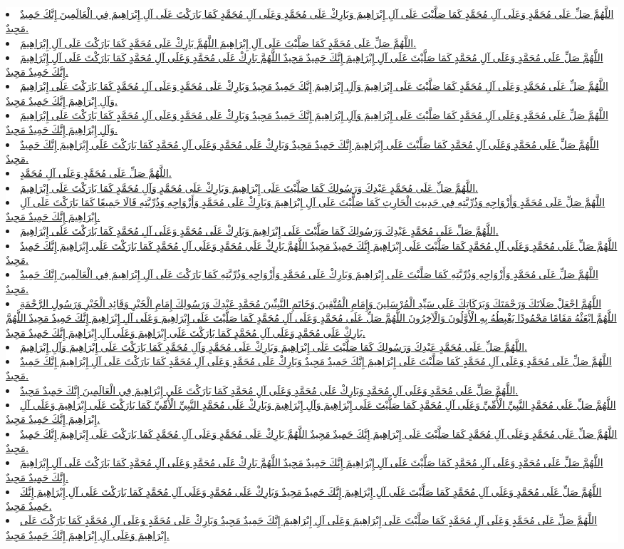 <li><a href="#bab215">اللَّهُمَّ صَلِّ عَلَى مُحَمَّدٍ وَعَلَى آلِ مُحَمَّدٍ كَمَا صَلَّيْتَ عَلَى آلِ إِبْرَاهِيمَ وَبَارِكْ عَلَى مُحَمَّدٍ وَعَلَى آلِ مُحَمَّدٍ كَمَا بَارَكْتَ عَلَى آلِ إِبْرَاهِيمَ فِي الْعَالَمِينَ إِنَّكَ حَمِيدٌ مَجِيدٌ.</a></li>
<li><a href="#bab216">اللَّهُمَّ صَلِّ عَلَى مُحَمَّدٍ كَمَا صَلَّيْتَ عَلَى آلِ إِبْرَاهِيمَ اللَّهُمَّ بَارِكْ عَلَى مُحَمَّدٍ كَمَا بَارَكْتَ عَلَى آلِ إِبْرَاهِيمَ.</a></li>
<li><a href="#bab217">اللَّهُمَّ صَلِّ عَلَى مُحَمَّدٍ وَعَلَى آلِ مُحَمَّدٍ كَمَا صَلَّيْتَ عَلَى آلِ إِبْرَاهِيمَ إِنَّكَ حَمِيدٌ مَجِيدٌ اللَّهُمَّ بَارِكْ عَلَى مُحَمَّدٍ وَعَلَى آلِ مُحَمَّدٍ كَمَا بَارَكْتَ عَلَى آلِ إِبْرَاهِيمَ إِنَّكَ حَمِيدٌ مَجِيدٌ.</a></li>
<li><a href="#bab218">اللَّهُمَّ صَلِّ عَلَى مُحَمَّدٍ وَعَلَى آلِ مُحَمَّدٍ كَمَا صَلَّيْتَ عَلَى إِبْرَاهِيمَ وَآلِ إِبْرَاهِيمَ إِنَّكَ حَمِيدٌ مَجِيدٌ وَبَارِكْ عَلَى مُحَمَّدٍ وَعَلَى آلِ مُحَمَّدٍ كَمَا بَارَكْتَ عَلَى إِبْرَاهِيمَ وَآلِ إِبْرَاهِيمَ إِنَّكَ حَمِيدٌ مَجِيدٌ.</a></li>
<li><a href="#bab219">اللَّهُمَّ صَلِّ عَلَى مُحَمَّدٍ وَعَلَى آلِ مُحَمَّدٍ كَمَا صَلَّيْتَ عَلَى إِبْرَاهِيمَ وَآلِ إِبْرَاهِيمَ إِنَّكَ حَمِيدٌ مَجِيدٌ وَبَارِكْ عَلَى مُحَمَّدٍ وَعَلَى آلِ مُحَمَّدٍ كَمَا بَارَكْتَ عَلَى إِبْرَاهِيمَ وَآلِ إِبْرَاهِيمَ إِنَّكَ حَمِيدٌ مَجِيدٌ.</a></li>
<li><a href="#bab220">اللَّهُمَّ صَلِّ عَلَى مُحَمَّدٍ وَعَلَى آلِ مُحَمَّدٍ كَمَا صَلَّيْتَ عَلَى إِبْرَاهِيمَ إِنَّكَ حَمِيدٌ مَجِيدٌ وَبَارِكْ عَلَى مُحَمَّدٍ وَعَلَى آلِ مُحَمَّدٍ كَمَا بَارَكْتَ عَلَى إِبْرَاهِيمَ إِنَّكَ حَمِيدٌ مَجِيدٌ.</a></li>
<li><a href="#bab221">اللَّهُمَّ صَلِّ عَلَى مُحَمَّدٍ وَعَلَى آلِ مُحَمَّدٍ.</a></li>
<li><a href="#bab222">اللَّهُمَّ صَلِّ عَلَى مُحَمَّدٍ عَبْدِكَ وَرَسُولِكَ كَمَا صَلَّيْتَ عَلَى إِبْرَاهِيمَ وَبَارِكْ عَلَى مُحَمَّدٍ وَآلِ مُحَمَّدٍ كَمَا بَارَكْتَ عَلَى إِبْرَاهِيمَ.</a></li>
<li><a href="#bab223">اللَّهُمَّ صَلِّ عَلَى مُحَمَّدٍ وَأَزْوَاجِهِ وَذُرِّيَّتِهِ فِي حَدِيثِ الْحَارِثِ كَمَا صَلَّيْتَ عَلَى آلِ إِبْرَاهِيمَ وَبَارِكْ عَلَى مُحَمَّدٍ وَأَزْوَاجِهِ وَذُرِّيَّتِهِ قَالَا جَمِيعًا كَمَا بَارَكْتَ عَلَى آلِ إِبْرَاهِيمَ إِنَّكَ حَمِيدٌ مَجِيدٌ.</a></li>
<li><a href="#bab224">اللَّهُمَّ صَلِّ عَلَى مُحَمَّدٍ عَبْدِكَ وَرَسُولِكَ كَمَا صَلَّيْتَ عَلَى إِبْرَاهِيمَ وَبَارِكْ عَلَى مُحَمَّدٍ وَعَلَى آلِ مُحَمَّدٍ كَمَا بَارَكْتَ عَلَى إِبْرَاهِيمَ.</a></li>
<li><a href="#bab225">اللَّهُمَّ صَلِّ عَلَى مُحَمَّدٍ وَعَلَى آلِ مُحَمَّدٍ كَمَا صَلَّيْتَ عَلَى إِبْرَاهِيمَ إِنَّكَ حَمِيدٌ مَجِيدٌ اللَّهُمَّ بَارِكْ عَلَى مُحَمَّدٍ وَعَلَى آلِ مُحَمَّدٍ كَمَا بَارَكْتَ عَلَى إِبْرَاهِيمَ إِنَّكَ حَمِيدٌ مَجِيدٌ.</a></li>
<li><a href="#bab226">اللَّهُمَّ صَلِّ عَلَى مُحَمَّدٍ وَأَزْوَاجِهِ وَذُرِّيَّتِهِ كَمَا صَلَّيْتَ عَلَى إِبْرَاهِيمَ وَبَارِكْ عَلَى مُحَمَّدٍ وَأَزْوَاجِهِ وَذُرِّيَّتِهِ كَمَا بَارَكْتَ عَلَى آلِ إِبْرَاهِيمَ فِي الْعَالَمِينَ إِنَّكَ حَمِيدٌ مَجِيدٌ.</a></li>
<li><a href="#bab227"> اللَّهُمَّ اجْعَلْ صَلَاتَكَ وَرَحْمَتَكَ وَبَرَكَاتِكَ عَلَى سَيِّدِ الْمُرْسَلِينَ وَإِمَامِ الْمُتَّقِينَ وَخَاتَمِ النَّبِيِّينَ مُحَمَّدٍ عَبْدِكَ وَرَسُولِكَ إِمَامِ الْخَيْرِ وَقَائِدِ الْخَيْرِ وَرَسُولِ الرَّحْمَةِ اللَّهُمَّ ابْعَثْهُ مَقَامًا مَحْمُودًا يَغْبِطُهُ بِهِ الْأَوَّلُونَ وَالْآخِرُونَ اللَّهُمَّ صَلِّ عَلَى مُحَمَّدٍ وَعَلَى آلِ مُحَمَّدٍ كَمَا صَلَّيْتَ عَلَى إِبْرَاهِيمَ وَعَلَى آلِ إِبْرَاهِيمَ إِنَّكَ حَمِيدٌ مَجِيدٌ اللَّهُمَّ بَارِكْ عَلَى مُحَمَّدٍ وَعَلَى آلِ مُحَمَّدٍ كَمَا بَارَكْتَ عَلَى إِبْرَاهِيمَ وَعَلَى آلِ إِبْرَاهِيمَ إِنَّكَ حَمِيدٌ مَجِيدٌ.</a></li>
<li><a href="#bab228">اللَّهُمَّ صَلِّ عَلَى مُحَمَّدٍ عَبْدِكَ وَرَسُولِكَ كَمَا صَلَّيْتَ عَلَى إِبْرَاهِيمَ وَبَارِكْ عَلَى مُحَمَّدٍ وَآلِ مُحَمَّدٍ كَمَا بَارَكْتَ عَلَى إِبْرَاهِيمَ وَآلِ إِبْرَاهِيمَ.</a></li>
<li><a href="#bab229">اللَّهُمَّ صَلِّ عَلَى مُحَمَّدٍ وَعَلَى آلِ مُحَمَّدٍ كَمَا صَلَّيْتَ عَلَى إِبْرَاهِيمَ إِنَّكَ حَمِيدٌ مَجِيدٌ وَبَارِكْ عَلَى مُحَمَّدٍ وَعَلَى آلِ مُحَمَّدٍ كَمَا بَارَكْتَ عَلَى آلِ إِبْرَاهِيمَ إِنَّكَ حَمِيدٌ مَجِيدٌ.</a></li>
<li><a href="#bab230">اللَّهُمَّ صَلِّ عَلَى مُحَمَّدٍ وَعَلَى آلِ مُحَمَّدٍ وَبَارِكْ عَلَى مُحَمَّدٍ وَعَلَى آلِ مُحَمَّدٍ كَمَا بَارَكْتَ عَلَى إِبْرَاهِيمَ فِي الْعَالَمِينَ إِنَّكَ حَمِيدٌ مَجِيدٌ.</a></li>
<li><a href="#bab231">اللَّهُمَّ صَلِّ عَلَى مُحَمَّدٍ النَّبِيِّ الْأُمِّيِّ وَعَلَى آلِ مُحَمَّدٍ كَمَا صَلَّيْتَ عَلَى إِبْرَاهِيمَ وَآلِ إِبْرَاهِيمَ وَبَارِكْ عَلَى مُحَمَّدٍ النَّبِيِّ الْأُمِّيِّ كَمَا بَارَكْتَ عَلَى إِبْرَاهِيمَ وَعَلَى آلِ إِبْرَاهِيمَ إِنَّكَ حَمِيدٌ مَجِيدٌ.</a></li>
<li><a href="#bab232">اللَّهُمَّ صَلِّ عَلَى مُحَمَّدٍ وَعَلَى آلِ مُحَمَّدٍ كَمَا صَلَّيْتَ عَلَى إِبْرَاهِيمَ إِنَّكَ حَمِيدٌ مَجِيدٌ اللَّهُمَّ بَارِكْ عَلَى مُحَمَّدٍ وَعَلَى آلِ مُحَمَّدٍ كَمَا بَارَكْتَ عَلَى إِبْرَاهِيمَ إِنَّكَ حَمِيدٌ مَجِيدٌ.</a></li>
<li><a href="#bab233">اللَّهُمَّ صَلِّ عَلَى مُحَمَّدٍ وَعَلَى آلِ مُحَمَّدٍ كَمَا صَلَّيْتَ عَلَى آلِ إِبْرَاهِيمَ إِنَّكَ حَمِيدٌ مَجِيدٌ اللَّهُمَّ بَارِكْ عَلَى مُحَمَّدٍ وَعَلَى آلِ مُحَمَّدٍ كَمَا بَارَكْتَ عَلَى آلِ إِبْرَاهِيمَ إِنَّكَ حَمِيدٌ مَجِيدٌ.</a></li>
<li><a href="#bab234">اللَّهُمَّ صَلِّ عَلَى مُحَمَّدٍ وَعَلَى آلِ مُحَمَّدٍ كَمَا صَلَّيْتَ عَلَى آلِ إِبْرَاهِيمَ إِنَّكَ حَمِيدٌ مَجِيدٌ وَبَارِكْ عَلَى مُحَمَّدٍ وَعَلَى آلِ مُحَمَّدٍ كَمَا بَارَكْتَ عَلَى آلِ إِبْرَاهِيمَ إِنَّكَ حَمِيدٌ مَجِيدٌ.</a></li>
<li><a href="#bab235">اللَّهُمَّ صَلِّ عَلَى مُحَمَّدٍ وَعَلَى آلِ مُحَمَّدٍ كَمَا صَلَّيْتَ عَلَى إِبْرَاهِيمَ وَعَلَى آلِ إِبْرَاهِيمَ إِنَّكَ حَمِيدٌ مَجِيدٌ وَبَارِكْ عَلَى مُحَمَّدٍ وَعَلَى آلِ مُحَمَّدٍ كَمَا بَارَكْتَ عَلَى إِبْرَاهِيمَ وَعَلَى آلِ إِبْرَاهِيمَ إِنَّكَ حَمِيدٌ مَجِيدٌ.</a></li>